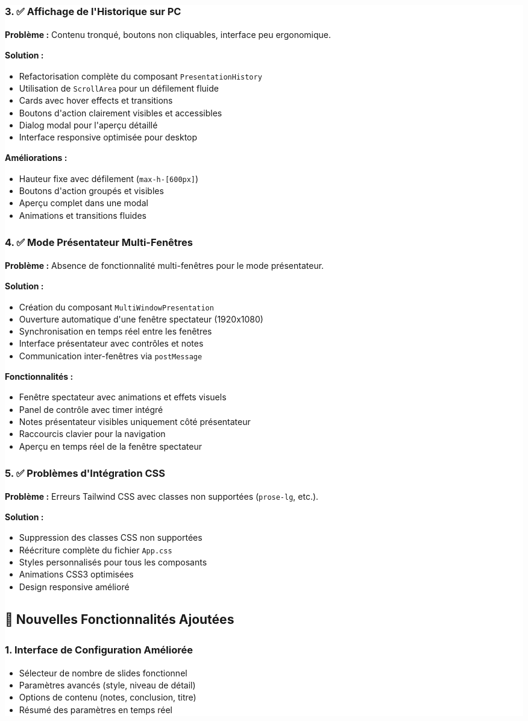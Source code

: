 ### 3. ✅ Affichage de l'Historique sur PC

**Problème :** Contenu tronqué, boutons non cliquables, interface peu ergonomique.

**Solution :**
- Refactorisation complète du composant `PresentationHistory`
- Utilisation de `ScrollArea` pour un défilement fluide
- Cards avec hover effects et transitions
- Boutons d'action clairement visibles et accessibles
- Dialog modal pour l'aperçu détaillé
- Interface responsive optimisée pour desktop

**Améliorations :**
- Hauteur fixe avec défilement (`max-h-[600px]`)
- Boutons d'action groupés et visibles
- Aperçu complet dans une modal
- Animations et transitions fluides

### 4. ✅ Mode Présentateur Multi-Fenêtres

**Problème :** Absence de fonctionnalité multi-fenêtres pour le mode présentateur.

**Solution :**
- Création du composant `MultiWindowPresentation`
- Ouverture automatique d'une fenêtre spectateur (1920x1080)
- Synchronisation en temps réel entre les fenêtres
- Interface présentateur avec contrôles et notes
- Communication inter-fenêtres via `postMessage`

**Fonctionnalités :**
- Fenêtre spectateur avec animations et effets visuels
- Panel de contrôle avec timer intégré
- Notes présentateur visibles uniquement côté présentateur
- Raccourcis clavier pour la navigation
- Aperçu en temps réel de la fenêtre spectateur

### 5. ✅ Problèmes d'Intégration CSS

**Problème :** Erreurs Tailwind CSS avec classes non supportées (`prose-lg`, etc.).

**Solution :**
- Suppression des classes CSS non supportées
- Réécriture complète du fichier `App.css`
- Styles personnalisés pour tous les composants
- Animations CSS3 optimisées
- Design responsive amélioré

## 🚀 Nouvelles Fonctionnalités Ajoutées

### 1. Interface de Configuration Améliorée
- Sélecteur de nombre de slides fonctionnel
- Paramètres avancés (style, niveau de détail)
- Options de contenu (notes, conclusion, titre)
- Résumé des paramètres en temps réel
